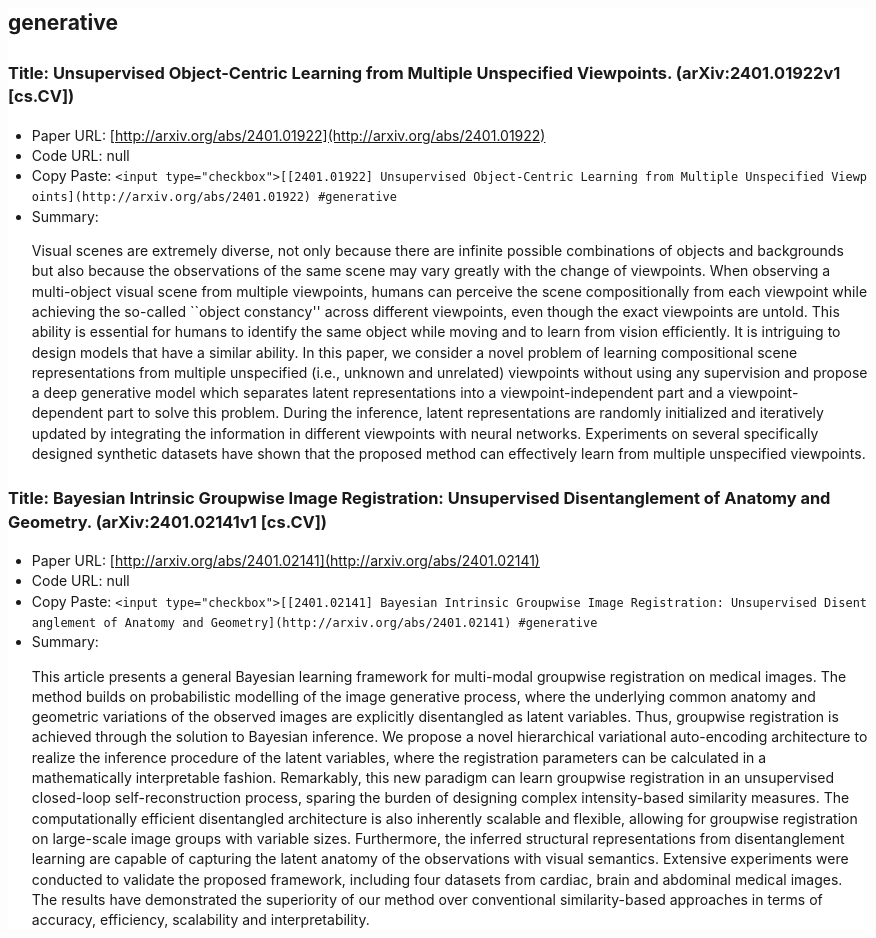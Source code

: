 
## generative
### Title: Unsupervised Object-Centric Learning from Multiple Unspecified Viewpoints. (arXiv:2401.01922v1 [cs.CV])
* Paper URL: [http://arxiv.org/abs/2401.01922](http://arxiv.org/abs/2401.01922)
* Code URL: null
* Copy Paste: `<input type="checkbox">[[2401.01922] Unsupervised Object-Centric Learning from Multiple Unspecified Viewpoints](http://arxiv.org/abs/2401.01922) #generative`
* Summary: <p>Visual scenes are extremely diverse, not only because there are infinite
possible combinations of objects and backgrounds but also because the
observations of the same scene may vary greatly with the change of viewpoints.
When observing a multi-object visual scene from multiple viewpoints, humans can
perceive the scene compositionally from each viewpoint while achieving the
so-called ``object constancy'' across different viewpoints, even though the
exact viewpoints are untold. This ability is essential for humans to identify
the same object while moving and to learn from vision efficiently. It is
intriguing to design models that have a similar ability. In this paper, we
consider a novel problem of learning compositional scene representations from
multiple unspecified (i.e., unknown and unrelated) viewpoints without using any
supervision and propose a deep generative model which separates latent
representations into a viewpoint-independent part and a viewpoint-dependent
part to solve this problem. During the inference, latent representations are
randomly initialized and iteratively updated by integrating the information in
different viewpoints with neural networks. Experiments on several specifically
designed synthetic datasets have shown that the proposed method can effectively
learn from multiple unspecified viewpoints.
</p>

### Title: Bayesian Intrinsic Groupwise Image Registration: Unsupervised Disentanglement of Anatomy and Geometry. (arXiv:2401.02141v1 [cs.CV])
* Paper URL: [http://arxiv.org/abs/2401.02141](http://arxiv.org/abs/2401.02141)
* Code URL: null
* Copy Paste: `<input type="checkbox">[[2401.02141] Bayesian Intrinsic Groupwise Image Registration: Unsupervised Disentanglement of Anatomy and Geometry](http://arxiv.org/abs/2401.02141) #generative`
* Summary: <p>This article presents a general Bayesian learning framework for multi-modal
groupwise registration on medical images. The method builds on probabilistic
modelling of the image generative process, where the underlying common anatomy
and geometric variations of the observed images are explicitly disentangled as
latent variables. Thus, groupwise registration is achieved through the solution
to Bayesian inference. We propose a novel hierarchical variational
auto-encoding architecture to realize the inference procedure of the latent
variables, where the registration parameters can be calculated in a
mathematically interpretable fashion. Remarkably, this new paradigm can learn
groupwise registration in an unsupervised closed-loop self-reconstruction
process, sparing the burden of designing complex intensity-based similarity
measures. The computationally efficient disentangled architecture is also
inherently scalable and flexible, allowing for groupwise registration on
large-scale image groups with variable sizes. Furthermore, the inferred
structural representations from disentanglement learning are capable of
capturing the latent anatomy of the observations with visual semantics.
Extensive experiments were conducted to validate the proposed framework,
including four datasets from cardiac, brain and abdominal medical images. The
results have demonstrated the superiority of our method over conventional
similarity-based approaches in terms of accuracy, efficiency, scalability and
interpretability.
</p>
